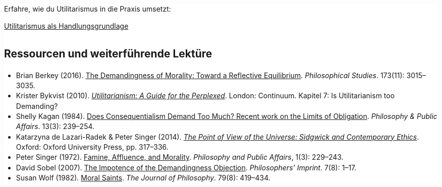 Erfahre, wie du Utilitarismus in die Praxis umsetzt:

[Utilitarismus als Handlungsgrundlage](https://utilitarianism.net/acting-on-utilitarianism)

## Ressourcen und weiterführende Lektüre

* Brian Berkey (2016). [The Demandingness of Morality: Toward a Reflective Equilibrium](https://doi.org/10.1007/s11098-016-0648-9). _Philosophical Studies_. 173(11): 3015–3035.
* Krister Bykvist (2010). _[Utilitarianism: A Guide for the Perplexed](https://www.bloomsbury.com/us/utilitarianism-a-guide-for-the-perplexed-9780826498090/)_. London: Continuum. Kapitel 7: Is Utilitarianism too Demanding?
* Shelly Kagan (1984). [Does Consequentialism Demand Too Much? Recent work on the Limits of Obligation](https://cpb-us-w2.wpmucdn.com/campuspress.yale.edu/dist/7/724/files/2016/01/Does-Consequentialism-Demand-Too-Much-14mwbda.pdf). _Philosophy & Public Affairs_. 13(3): 239–254.
* Katarzyna de Lazari-Radek & Peter Singer (2014). _[The Point of View of the Universe: Sidgwick and Contemporary Ethics](https://global.oup.com/academic/product/the-point-of-view-of-the-universe-9780199603695)_. Oxford: Oxford University Press, pp. 317–336.
* Peter Singer (1972). [Famine, Affluence, and Morality](https://www.jstor.org/stable/2265052). _Philosophy and Public Affairs_, 1(3): 229–243.
* David Sobel (2007). [The Impotence of the Demandingness Objection](https://quod.lib.umich.edu/cgi/p/pod/dod-idx/impotence-of-the-demandingness-objection.pdf?c=phimp;idno=3521354.0007.008;format=pdf). _Philosophers’ Imprint_. 7(8): 1–17.
* Susan Wolf (1982). [Moral Saints](https://www.jstor.org/stable/2026228?seq=1). _The Journal of Philosophy_. 79(8): 419–434.

[^1]:
     Vgl. Wolf, S. (1982). [Moral Saints](https://www.jstor.org/stable/2026228). _The Journal of Philosophy_. _79_(8): 419–439.

[^2]:
     GiveWell (2019). [Against Malaria Foundation](https://www.givewell.org/charities/amf).

[^3]:
     Sobel, D. (2007). [The impotence of the demandingness objection](http://hdl.handle.net/2027/spo.3521354.0007.008). _Philosophers’ Imprint_, 7: 1–17, p. 3.

[^4]:
     Sobel fährt fort: „Wie ist laut dem Einwand zu verstehen, was an einer Moraltheorie fordernd ist, damit das Sinn ergibt? Es gibt eine offensichtliche Antwort, die sogar prominente Kritiker des Einwands angesprochen hat — dass die Kosten dessen, was eine Moraltheorie erfordert, fordernder sind als die Kosten dessen, was eine Moraltheorie zulässt, wenn man die Höhe der Kosten konstant hält. Die moralische Bedeutung der Unterscheidung zwischen den Kosten, die eine Moraltheorie erfordert, und den Kosten, die sie zulässt, muss bereits vorhanden sein, bevor der Einwand greift. Dies bedeutet aber, dass der entscheidende Bruch mit dem Konsequentialismus bereits stattgefunden haben muss, bevor wir die Anziehungskraft der Intuition des Einwands des Forderns spüren.“
    Es scheint also keine _neutralen_ Gründe dafür zu geben, den Utilitarismus als „fordernder“ als konkurrierende Moraltheorien zu betrachten, zumindest in dem Sinne, dass er Akteuren übermäßig hohe Kosten auferlegt. Zu diesem Urteil kann man nur kommen, wenn man — unfairerweise gegenüber dem Utilitarismus — das „Fordern“ implizit so definiert, dass nur eine bestimmte Unterklasse von Kosten vollständig berücksichtigt wird.

[^5]:
     Singer, P. (1972). [Famine, Affluence, and Morality](https://www.jstor.org/stable/2265052). _Philosophy and Public Affairs_, 1(3): 229–243, p.231.
